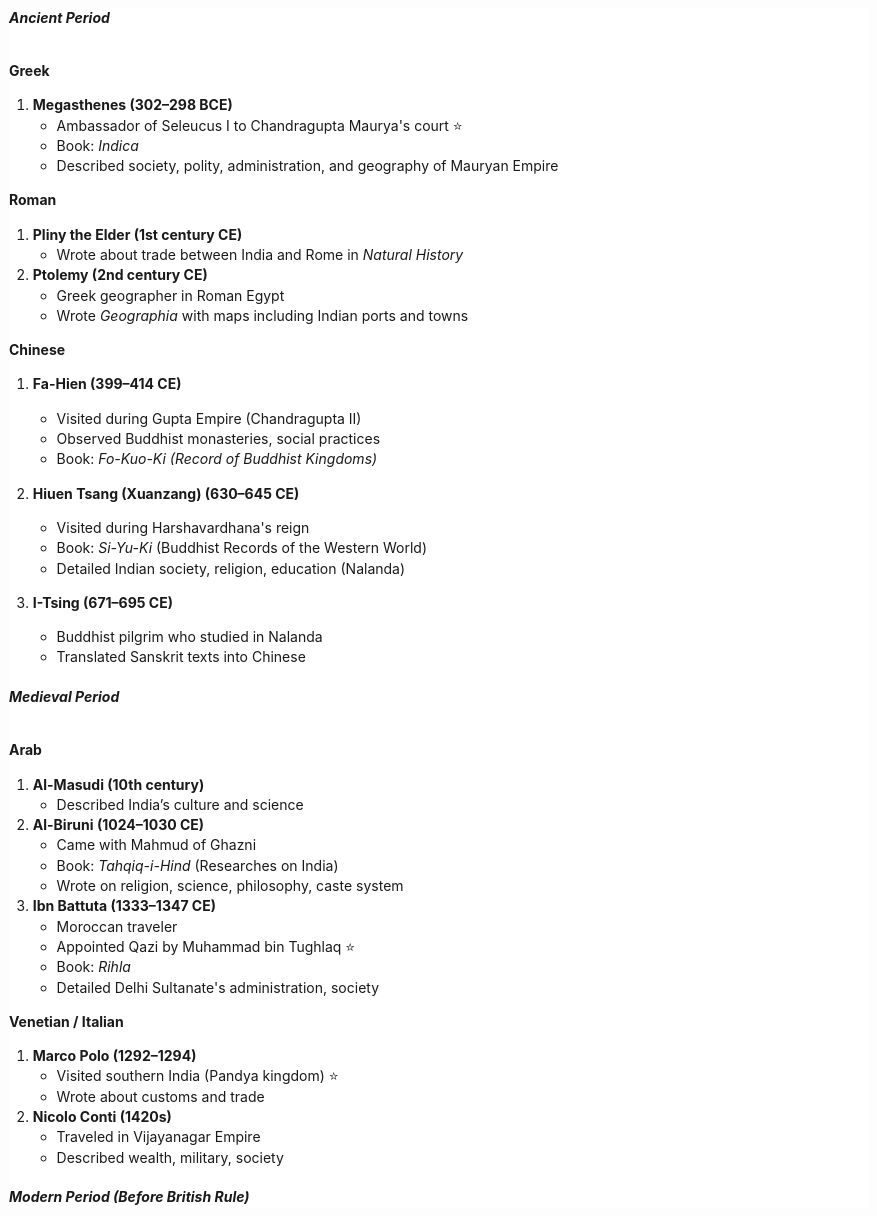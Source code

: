 ###### **Ancient Period**

**Greek**
1. **Megasthenes (302–298 BCE)**
    - Ambassador of Seleucus I to Chandragupta Maurya's court ⭐
    - Book: _Indica_        
    - Described society, polity, administration, and geography of Mauryan Empire    

**Roman**
1. **Pliny the Elder (1st century CE)**
    - Wrote about trade between India and Rome in _Natural History_    
2. **Ptolemy (2nd century CE)**
    - Greek geographer in Roman Egypt
    - Wrote _Geographia_ with maps including Indian ports and towns
        

**Chinese**
1. **Fa-Hien (399–414 CE)**    
    - Visited during Gupta Empire (Chandragupta II)
    - Observed Buddhist monasteries, social practices        
    - Book: _Fo-Kuo-Ki (Record of Buddhist Kingdoms)_
2. **Hiuen Tsang (Xuanzang) (630–645 CE)**
    - Visited during Harshavardhana's reign
    - Book: _Si-Yu-Ki_ (Buddhist Records of the Western World)
    - Detailed Indian society, religion, education (Nalanda)
        
3. **I-Tsing (671–695 CE)**
    - Buddhist pilgrim who studied in Nalanda
    - Translated Sanskrit texts into Chinese

###### **Medieval Period**

**Arab**
1. **Al-Masudi (10th century)**
    - Described India’s culture and science
2. **Al-Biruni (1024–1030 CE)**
    - Came with Mahmud of Ghazni
    - Book: _Tahqiq-i-Hind_ (Researches on India)
    - Wrote on religion, science, philosophy, caste system
3. **Ibn Battuta (1333–1347 CE)** 
    - Moroccan traveler
    - Appointed Qazi by Muhammad bin Tughlaq ⭐
    - Book: _Rihla_
    - Detailed Delhi Sultanate's administration, society

**Venetian / Italian**
1. **Marco Polo (1292–1294)** 
    - Visited southern India (Pandya kingdom) ⭐
    - Wrote about customs and trade
2. **Nicolo Conti (1420s)**    
    - Traveled in Vijayanagar Empire
    - Described wealth, military, society
        

###### **Modern Period (Before British Rule)**
